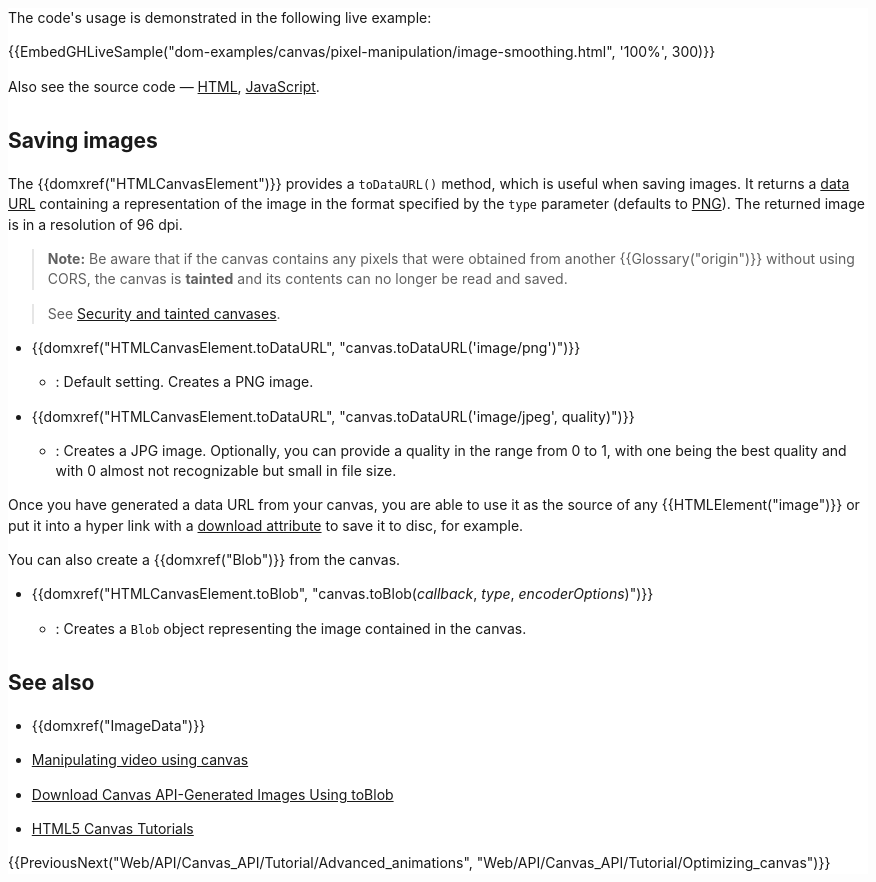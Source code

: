 The code's usage is demonstrated in the following live example:

{{EmbedGHLiveSample("dom-examples/canvas/pixel-manipulation/image-smoothing.html", '100%', 300)}}

Also see the source code — [HTML](https://github.com/mdn/dom-examples/blob/main/canvas/pixel-manipulation/image-smoothing.html), [JavaScript](https://github.com/mdn/dom-examples/blob/main/canvas/pixel-manipulation/image-smoothing.js).

## Saving images

The {{domxref("HTMLCanvasElement")}} provides a `toDataURL()` method, which is useful when saving images. It returns a [data URL](/en-US/docs/Web/HTTP/Basics_of_HTTP/Data_URLs) containing a representation of the image in the format specified by the `type` parameter (defaults to [PNG](https://en.wikipedia.org/wiki/Portable_Network_Graphics)). The returned image is in a resolution of 96 dpi.

> **Note:** Be aware that if the canvas contains any pixels that were obtained from another {{Glossary("origin")}} without using CORS, the canvas is **tainted** and its contents can no longer be read and saved.

> See [Security and tainted canvases](/en-US/docs/Web/HTML/CORS_enabled_image#security_and_tainted_canvases).

- {{domxref("HTMLCanvasElement.toDataURL", "canvas.toDataURL('image/png')")}}

  - : Default setting. Creates a PNG image.

- {{domxref("HTMLCanvasElement.toDataURL", "canvas.toDataURL('image/jpeg', quality)")}}

  - : Creates a JPG image. Optionally, you can provide a quality in the range from 0 to 1, with one being the best quality and with 0 almost not recognizable but small in file size.

Once you have generated a data URL from your canvas, you are able to use it as the source of any {{HTMLElement("image")}} or put it into a hyper link with a [download attribute](/en-US/docs/Web/HTML/Element/a#attr-download) to save it to disc, for example.

You can also create a {{domxref("Blob")}} from the canvas.

- {{domxref("HTMLCanvasElement.toBlob", "canvas.toBlob(_callback_, _type_, _encoderOptions_)")}}

  - : Creates a `Blob` object representing the image contained in the canvas.

## See also

- {{domxref("ImageData")}}

- [Manipulating video using canvas](/en-US/docs/Web/API/Canvas_API/Manipulating_video_using_canvas)

- [Download Canvas API-Generated Images Using toBlob](https://www.digitalocean.com/community/tutorials/js-canvas-toblob)

- [HTML5 Canvas Tutorials](https://www.html5canvastutorials.com/)

{{PreviousNext("Web/API/Canvas_API/Tutorial/Advanced_animations", "Web/API/Canvas_API/Tutorial/Optimizing_canvas")}}
